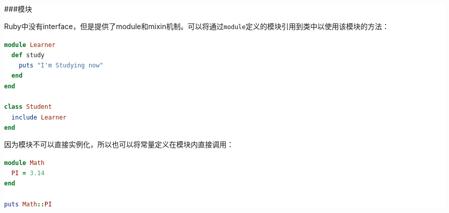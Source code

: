 ###模块

Ruby中没有interface，但是提供了module和mixin机制。可以将通过`module`定义的模块引用到类中以使用该模块的方法：

```ruby
module Learner
  def study
    puts "I'm Studying now"
  end
end

class Student 
  include Learner
end
```

因为模块不可以直接实例化，所以也可以将常量定义在模块内直接调用：

```ruby
module Math
  PI = 3.14
end

puts Math::PI
```


